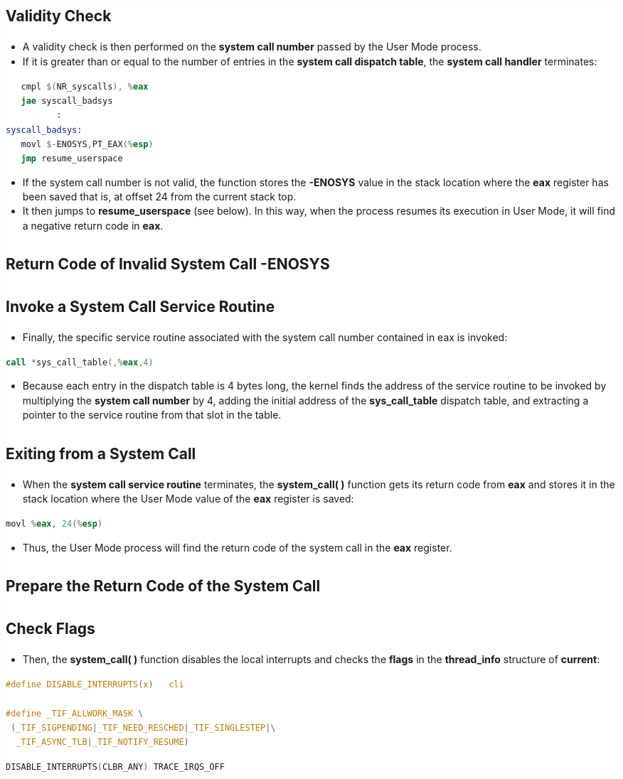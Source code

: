 ## Validity Check
* A validity check is then performed on the **system call number** passed by the User Mode process. 
* If it is greater than or equal to the number of entries in the **system call dispatch table**, the **system call handler** terminates:
```asm
   cmpl $(NR_syscalls), %eax
   jae syscall_badsys
          :
syscall_badsys:
   movl $-ENOSYS,PT_EAX(%esp)
   jmp resume_userspace
```
* If the system call number is not valid, the function stores the
 **-ENOSYS** value in the stack location where the **eax** register has been saved that is, at offset 24 from the current stack top.
* It then jumps to **resume_userspace** (see below). In this way, when
the process resumes its execution in User Mode, it will find a
negative return code in **eax**.

## Return Code of Invalid System Call -ENOSYS

## Invoke a System Call Service Routine
* Finally, the specific service routine associated with the system call number contained in eax is invoked:
```asm
call *sys_call_table(,%eax,4)
```
* Because each entry in the dispatch table is 4 bytes long,
the kernel finds the address of the service routine to be
invoked by multiplying the **system call number** by 4,
adding the initial address of the **sys_call_table** dispatch
table, and extracting a pointer to the service routine from
that slot in the table.

## Exiting from a System Call
* When the **system call service routine**
terminates, the **system_call( )** function gets
its return code from **eax** and stores it in the stack
location where the User Mode value of the **eax**
register is saved:
```asm
movl %eax, 24(%esp)
```
* Thus, the User Mode process will find the return
code of the system call in the **eax** register.

## Prepare the Return Code of the System Call

## Check Flags
* Then, the **system_call( )** function disables
the local interrupts and checks the **flags** in the
**thread_info** structure of **current**:
```c
#define DISABLE_INTERRUPTS(x)   cli

#define _TIF_ALLWORK_MASK \
 (_TIF_SIGPENDING|_TIF_NEED_RESCHED|_TIF_SINGLESTEP|\
  _TIF_ASYNC_TLB|_TIF_NOTIFY_RESUME)
```
```asm
DISABLE_INTERRUPTS(CLBR_ANY) TRACE_IRQS_OFF
```